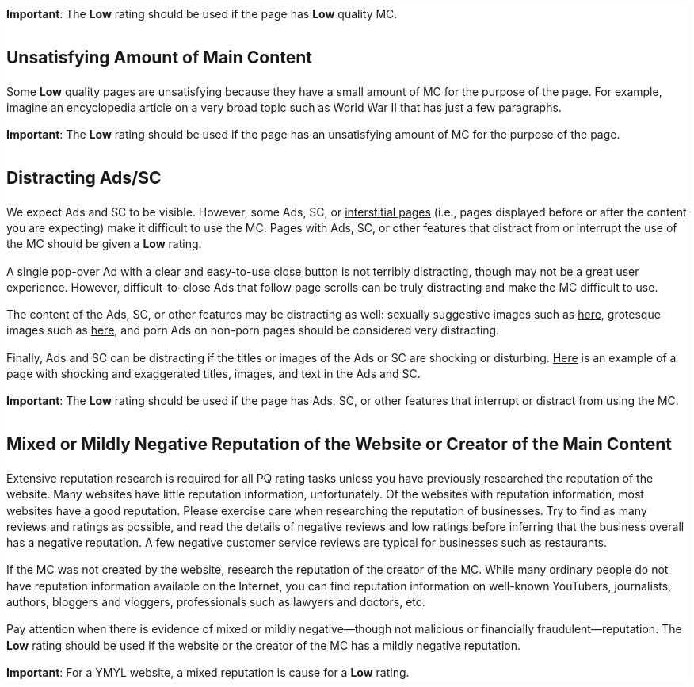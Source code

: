 **Important**: The **Low** rating should be used if the page has **Low** quality MC.

## Unsatisfying Amount of Main Content

Some **Low** quality pages are unsatisfying because they have a small amount of MC for the purpose of the page. For example, imagine an encyclopedia article on a very broad topic such as World War II that has just a few paragraphs.

**Important**: The **Low** rating should be used if the page has an unsatisfying amount of MC for the purpose of the page.

## Distracting Ads/SC

We expect Ads and SC to be visible. However, some Ads, SC, or [interstitial pages]() (i.e., pages displayed before or after the content you are expecting) make it difficult to use the MC. Pages with Ads, SC, or other features that distract from or interrupt the use of the MC should be given a **Low** rating.

A single pop-over Ad with a clear and easy-to-use close button is not terribly distracting, though may not be a great user experience. However, difficult-to-close Ads that follow page scrolls can be truly distracting and make the MC difficult to use.

The content of the Ads, SC, or other features may be distracting as well: sexually suggestive images such as [here](), grotesque images such as [here](), and porn Ads on non-porn pages should be considered very distracting.

Finally, Ads and SC can be distracting if the titles or images of the Ads or SC are shocking or disturbing. [Here]() is an example of a page with shocking and exaggerated titles, images, and text in the Ads and SC.

**Important**: The **Low** rating should be used if the page has Ads, SC, or other features that interrupt or distract from using the MC.

## Mixed or Mildly Negative Reputation of the Website or Creator of the Main Content

Extensive reputation research is required for all PQ rating tasks unless you have previously researched the reputation of the website. Many websites have little reputation information, unfortunately. Of the websites with reputation information, most websites have a good reputation. Please exercise care when researching the reputation of businesses. Try to find as many reviews and ratings as possible, and read the details of negative reviews and low ratings before inferring that the business overall has a negative reputation. A few negative customer service reviews are typical for businesses such as restaurants.

If the MC was not created by the website, research the reputation of the creator of the MC. While many ordinary people do not have reputation information available on the Internet, you can find reputation information on well-known YouTubers, journalists, authors, bloggers and vloggers, professionals such as lawyers and doctors, etc.

Pay attention when there is evidence of mixed or mildly negative—though not malicious or financially fraudulent—reputation. The **Low** rating should be used if the website or the creator of the MC has a mildly negative reputation.

**Important**: For a YMYL website, a mixed reputation is cause for a **Low** rating.
